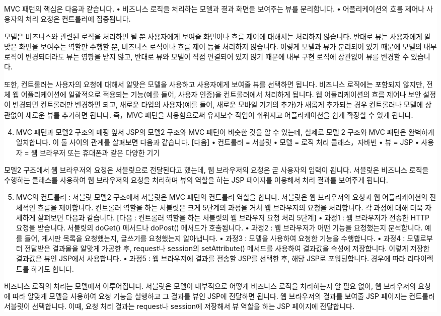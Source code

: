 MVC 패턴의 핵심은 다음과 같습니다.
• 비즈니스 로직을 처리하는 모델과 결과 화면을 보여주는 뷰를 분리합니다.
• 어플리케이션의 흐름 제어나 사용자의 처리 요청은 컨트롤러에 집중됩니다.

모델은 비즈니스와 관련된 로직을 처리하면 될 뿐 사용자에게 보여줄 화면이나 흐름 제어에
대해서는 처리하지 않습니다. 반대로 뷰는 사용자에게 알맞은 화면을 보여주는 역할만 수행할 뿐,
비즈니스 로직이나 흐름 제어 등을 처리하지 않습니다.
이렇게 모델과 뷰가 분리되어 있기 때문에 모델의 내부 로직이 변경되더라도 뷰는 영향을 받지 않고,
반대로 뷰와 모델이 직접 연결되어 있지 않기 때문에 내부 구현 로직에 상관없이 뷰를 변경할 수 있습니다.

또한, 컨트롤러는 사용자의 요청에 대해서 알맞은 모델을 사용하고 사용자에게 보여줄 뷰를 선택하면 됩니다.
비즈니스 로직에는 포함되지 않지만, 전체 웹 어플리케이션에 일괄적으로 적용되는 기능(예를 들어, 사용자 인증)을
컨트롤러에서 처리하게 됩니다.
웹 어플리케이션의 흐름 제어나 보안 설정이 변경되면 컨트롤러만 변경하면 되고, 새로운 타입의
사용자(예를 들어, 새로운 모바일 기기의 추가)가 새롭게 추가되는 경우
컨트롤러나 모델에 상관없이 새로운 뷰를 추가하면 됩니다. 즉，MVC 패턴을 사용함으로써
유지보수 작업이 쉬워지고 어플리케이션을 쉽게 확장할 수 있게 됩니다.

4) MVC 패턴과 모델2 구조의 매핑
앞서 JSP의 모델2 구조와 MVC 패턴이 비슷한 것을 알 수 있는데,
실제로 모델 2 구조와 MVC 패턴은 완벽하게 일치합니다. 이 둘 사이의 관계를 살펴보면 다음과 같습니다.
[다음]
• 컨트롤러 = 서블릿
• 모델 = 로직 처리 클래스，자바빈
• 뷰 = JSP
• 사용자 = 웹 브라우저 또는 휴대폰과 같은 다양한 기기

모델2 구조에서 웹 브라우저의 요청은 서블릿으로 전달된다고 했는데,
웹 브라우저의 요청은 곧 사용자의 입력이 됩니다.
서블릿은 비즈니스 로직을 수행하는 클래스를 사용하여
웹 브라우저의 요청을 처리하며 뷰의 역할을 하는 JSP 페이지를 이용해서 처리 결과를 보여주게 됩니다.

5) MVC의 컨트롤러 : 서블릿
모델2 구조에서 서블릿은 MVC 패턴의 컨트롤러 역할을 합니다. 서블릿은 웹 브라우저의 요청과
웹 어플리케이션의 전체적인 흐름을 제어합니다.
컨트롤러 역할을 하는 서블릿은 크게 5단계의 과정을 거쳐 웹 브라우저의 요청을 처리합니다.
각 과정에 대해 더욱 자세하게 살펴보면 다음과 같습니다.
[다음 : 컨트롤러 역할을 하는 서블릿의 웹 브라우저 요청 처리 5단계]
• 과정1 : 웹 브라우저가 전송한 HTTP 요청을 받습니다.
            서블릿의 doGet() 메서드나 doPost() 메서드가 호출됩니다.
• 과정2 : 웹 브라우저가 어떤 기능을 요청했는지 분석합니다.
           예를 들어, 게시판 목록을 요청했는지, 글쓰기를 요청했는지 알아냅니다.
• 과정3 : 모델을 사용하여 요청한 기능을 수행합니다.
• 과정4 : 모델로부터 전달받은 결과물을 알맞게 가공한 후, request나 session의 setAttribute()
            메서드를 사용하여 결과값을 속성에 저장합니다.
            이렇게 저장한 결과값은 뷰인 JSP에서 사용합니다.
• 과정5 : 웹 브라우저에 결과를 전송할 JSP를 선택한 후, 해당 JSP로 포워딩합니다.
            경우에 따라 리다이렉트를 하기도 합니다.

비즈니스 로직의 처리는 모델에서 이루어집니다. 서블릿은 모델이 내부적으로
어떻게 비즈니스 로직을 처리하는지 알 필요 없이, 웹 브라우저의 요청에 따라 알맞게 모델을
사용하여 요청 기능을 실행하고 그 결과를 뷰인 JSP에 전달하면 됩니다.
웹 브라우저의 결과를 보여줄 JSP 페이지는 컨트롤러 서블릿이 선택합니다.
이때, 요청 처리 결과는 request나 session에 저장해서 뷰 역할을 하는 JSP 페이지에 전달합니다.
